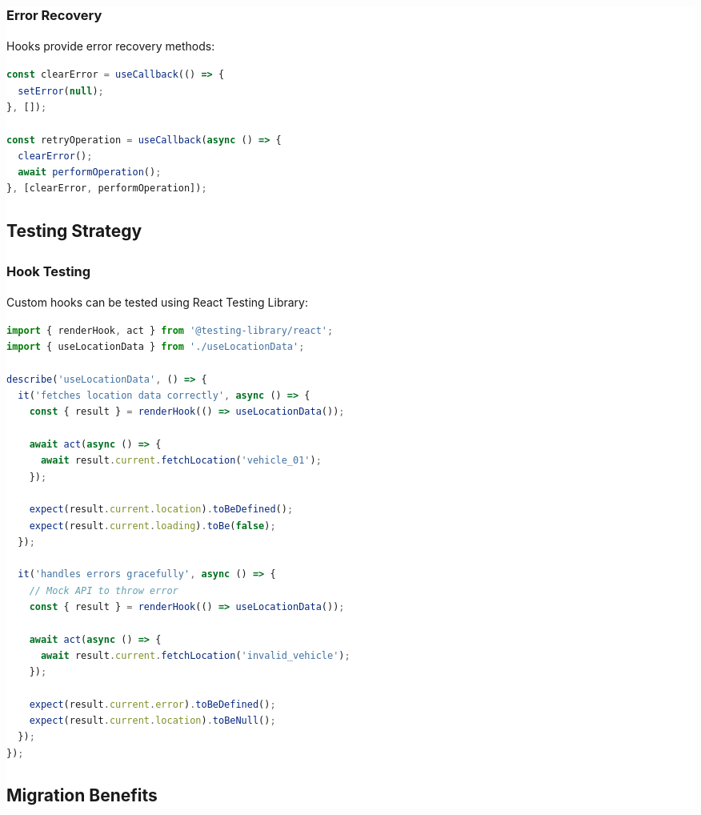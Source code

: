 ### Error Recovery

Hooks provide error recovery methods:

```typescript
const clearError = useCallback(() => {
  setError(null);
}, []);

const retryOperation = useCallback(async () => {
  clearError();
  await performOperation();
}, [clearError, performOperation]);
```

## Testing Strategy

### Hook Testing

Custom hooks can be tested using React Testing Library:

```typescript
import { renderHook, act } from '@testing-library/react';
import { useLocationData } from './useLocationData';

describe('useLocationData', () => {
  it('fetches location data correctly', async () => {
    const { result } = renderHook(() => useLocationData());
    
    await act(async () => {
      await result.current.fetchLocation('vehicle_01');
    });
    
    expect(result.current.location).toBeDefined();
    expect(result.current.loading).toBe(false);
  });
  
  it('handles errors gracefully', async () => {
    // Mock API to throw error
    const { result } = renderHook(() => useLocationData());
    
    await act(async () => {
      await result.current.fetchLocation('invalid_vehicle');
    });
    
    expect(result.current.error).toBeDefined();
    expect(result.current.location).toBeNull();
  });
});
```

## Migration Benefits
